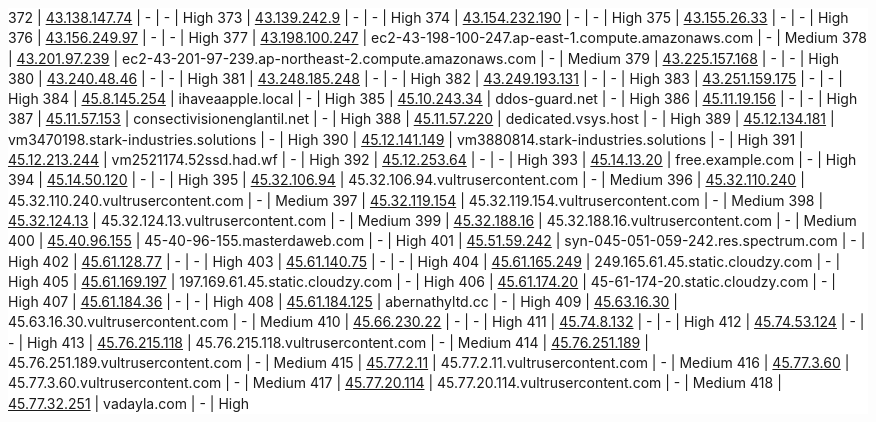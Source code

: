 372 | [43.138.147.74](https://vuldb.com/?ip.43.138.147.74) | - | - | High
373 | [43.139.242.9](https://vuldb.com/?ip.43.139.242.9) | - | - | High
374 | [43.154.232.190](https://vuldb.com/?ip.43.154.232.190) | - | - | High
375 | [43.155.26.33](https://vuldb.com/?ip.43.155.26.33) | - | - | High
376 | [43.156.249.97](https://vuldb.com/?ip.43.156.249.97) | - | - | High
377 | [43.198.100.247](https://vuldb.com/?ip.43.198.100.247) | ec2-43-198-100-247.ap-east-1.compute.amazonaws.com | - | Medium
378 | [43.201.97.239](https://vuldb.com/?ip.43.201.97.239) | ec2-43-201-97-239.ap-northeast-2.compute.amazonaws.com | - | Medium
379 | [43.225.157.168](https://vuldb.com/?ip.43.225.157.168) | - | - | High
380 | [43.240.48.46](https://vuldb.com/?ip.43.240.48.46) | - | - | High
381 | [43.248.185.248](https://vuldb.com/?ip.43.248.185.248) | - | - | High
382 | [43.249.193.131](https://vuldb.com/?ip.43.249.193.131) | - | - | High
383 | [43.251.159.175](https://vuldb.com/?ip.43.251.159.175) | - | - | High
384 | [45.8.145.254](https://vuldb.com/?ip.45.8.145.254) | ihaveaapple.local | - | High
385 | [45.10.243.34](https://vuldb.com/?ip.45.10.243.34) | ddos-guard.net | - | High
386 | [45.11.19.156](https://vuldb.com/?ip.45.11.19.156) | - | - | High
387 | [45.11.57.153](https://vuldb.com/?ip.45.11.57.153) | consectivisionenglantil.net | - | High
388 | [45.11.57.220](https://vuldb.com/?ip.45.11.57.220) | dedicated.vsys.host | - | High
389 | [45.12.134.181](https://vuldb.com/?ip.45.12.134.181) | vm3470198.stark-industries.solutions | - | High
390 | [45.12.141.149](https://vuldb.com/?ip.45.12.141.149) | vm3880814.stark-industries.solutions | - | High
391 | [45.12.213.244](https://vuldb.com/?ip.45.12.213.244) | vm2521174.52ssd.had.wf | - | High
392 | [45.12.253.64](https://vuldb.com/?ip.45.12.253.64) | - | - | High
393 | [45.14.13.20](https://vuldb.com/?ip.45.14.13.20) | free.example.com | - | High
394 | [45.14.50.120](https://vuldb.com/?ip.45.14.50.120) | - | - | High
395 | [45.32.106.94](https://vuldb.com/?ip.45.32.106.94) | 45.32.106.94.vultrusercontent.com | - | Medium
396 | [45.32.110.240](https://vuldb.com/?ip.45.32.110.240) | 45.32.110.240.vultrusercontent.com | - | Medium
397 | [45.32.119.154](https://vuldb.com/?ip.45.32.119.154) | 45.32.119.154.vultrusercontent.com | - | Medium
398 | [45.32.124.13](https://vuldb.com/?ip.45.32.124.13) | 45.32.124.13.vultrusercontent.com | - | Medium
399 | [45.32.188.16](https://vuldb.com/?ip.45.32.188.16) | 45.32.188.16.vultrusercontent.com | - | Medium
400 | [45.40.96.155](https://vuldb.com/?ip.45.40.96.155) | 45-40-96-155.masterdaweb.com | - | High
401 | [45.51.59.242](https://vuldb.com/?ip.45.51.59.242) | syn-045-051-059-242.res.spectrum.com | - | High
402 | [45.61.128.77](https://vuldb.com/?ip.45.61.128.77) | - | - | High
403 | [45.61.140.75](https://vuldb.com/?ip.45.61.140.75) | - | - | High
404 | [45.61.165.249](https://vuldb.com/?ip.45.61.165.249) | 249.165.61.45.static.cloudzy.com | - | High
405 | [45.61.169.197](https://vuldb.com/?ip.45.61.169.197) | 197.169.61.45.static.cloudzy.com | - | High
406 | [45.61.174.20](https://vuldb.com/?ip.45.61.174.20) | 45-61-174-20.static.cloudzy.com | - | High
407 | [45.61.184.36](https://vuldb.com/?ip.45.61.184.36) | - | - | High
408 | [45.61.184.125](https://vuldb.com/?ip.45.61.184.125) | abernathyltd.cc | - | High
409 | [45.63.16.30](https://vuldb.com/?ip.45.63.16.30) | 45.63.16.30.vultrusercontent.com | - | Medium
410 | [45.66.230.22](https://vuldb.com/?ip.45.66.230.22) | - | - | High
411 | [45.74.8.132](https://vuldb.com/?ip.45.74.8.132) | - | - | High
412 | [45.74.53.124](https://vuldb.com/?ip.45.74.53.124) | - | - | High
413 | [45.76.215.118](https://vuldb.com/?ip.45.76.215.118) | 45.76.215.118.vultrusercontent.com | - | Medium
414 | [45.76.251.189](https://vuldb.com/?ip.45.76.251.189) | 45.76.251.189.vultrusercontent.com | - | Medium
415 | [45.77.2.11](https://vuldb.com/?ip.45.77.2.11) | 45.77.2.11.vultrusercontent.com | - | Medium
416 | [45.77.3.60](https://vuldb.com/?ip.45.77.3.60) | 45.77.3.60.vultrusercontent.com | - | Medium
417 | [45.77.20.114](https://vuldb.com/?ip.45.77.20.114) | 45.77.20.114.vultrusercontent.com | - | Medium
418 | [45.77.32.251](https://vuldb.com/?ip.45.77.32.251) | vadayla.com | - | High